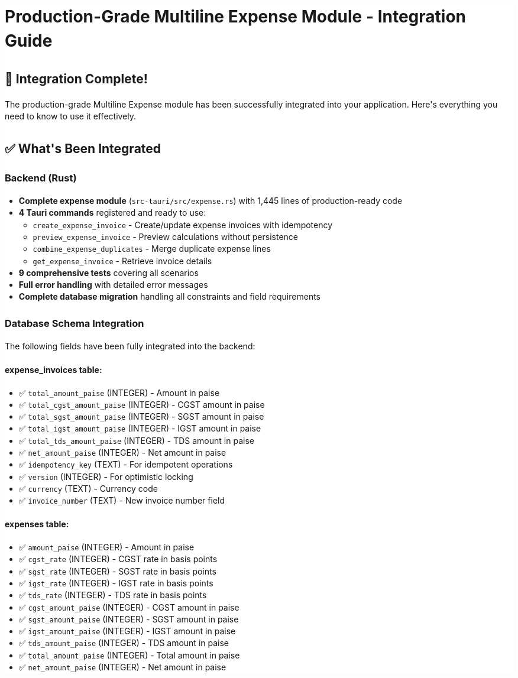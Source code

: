 # Production-Grade Multiline Expense Module - Integration Guide

## 🎉 Integration Complete!

The production-grade Multiline Expense module has been successfully integrated into your application. Here's everything you need to know to use it effectively.

## ✅ What's Been Integrated

### Backend (Rust)
- **Complete expense module** (`src-tauri/src/expense.rs`) with 1,445 lines of production-ready code
- **4 Tauri commands** registered and ready to use:
  - `create_expense_invoice` - Create/update expense invoices with idempotency
  - `preview_expense_invoice` - Preview calculations without persistence
  - `combine_expense_duplicates` - Merge duplicate expense lines
  - `get_expense_invoice` - Retrieve invoice details
- **9 comprehensive tests** covering all scenarios
- **Full error handling** with detailed error messages
- **Complete database migration** handling all constraints and field requirements

### Database Schema Integration
The following fields have been fully integrated into the backend:

#### expense_invoices table:
- ✅ `total_amount_paise` (INTEGER) - Amount in paise
- ✅ `total_cgst_amount_paise` (INTEGER) - CGST amount in paise
- ✅ `total_sgst_amount_paise` (INTEGER) - SGST amount in paise
- ✅ `total_igst_amount_paise` (INTEGER) - IGST amount in paise
- ✅ `total_tds_amount_paise` (INTEGER) - TDS amount in paise
- ✅ `net_amount_paise` (INTEGER) - Net amount in paise
- ✅ `idempotency_key` (TEXT) - For idempotent operations
- ✅ `version` (INTEGER) - For optimistic locking
- ✅ `currency` (TEXT) - Currency code
- ✅ `invoice_number` (TEXT) - New invoice number field

#### expenses table:
- ✅ `amount_paise` (INTEGER) - Amount in paise
- ✅ `cgst_rate` (INTEGER) - CGST rate in basis points
- ✅ `sgst_rate` (INTEGER) - SGST rate in basis points
- ✅ `igst_rate` (INTEGER) - IGST rate in basis points
- ✅ `tds_rate` (INTEGER) - TDS rate in basis points
- ✅ `cgst_amount_paise` (INTEGER) - CGST amount in paise
- ✅ `sgst_amount_paise` (INTEGER) - SGST amount in paise
- ✅ `igst_amount_paise` (INTEGER) - IGST amount in paise
- ✅ `tds_amount_paise` (INTEGER) - TDS amount in paise
- ✅ `total_amount_paise` (INTEGER) - Total amount in paise
- ✅ `net_amount_paise` (INTEGER) - Net amount in paise
